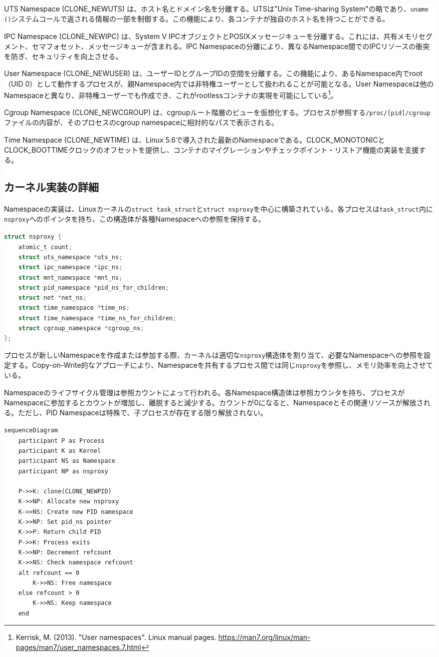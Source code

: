 UTS Namespace (CLONE_NEWUTS) は、ホスト名とドメイン名を分離する。UTSは"Unix Time-sharing System"の略であり、`uname()`システムコールで返される情報の一部を制御する。この機能により、各コンテナが独自のホスト名を持つことができる。

IPC Namespace (CLONE_NEWIPC) は、System V IPCオブジェクトとPOSIXメッセージキューを分離する。これには、共有メモリセグメント、セマフォセット、メッセージキューが含まれる。IPC Namespaceの分離により、異なるNamespace間でのIPCリソースの衝突を防ぎ、セキュリティを向上させる。

User Namespace (CLONE_NEWUSER) は、ユーザーIDとグループIDの空間を分離する。この機能により、あるNamespace内でroot（UID 0）として動作するプロセスが、親Namespace内では非特権ユーザーとして扱われることが可能となる。User Namespaceは他のNamespaceと異なり、非特権ユーザーでも作成でき、これがrootlessコンテナの実現を可能にしている[^2]。

[^2]: Kerrisk, M. (2013). "User namespaces". Linux manual pages. https://man7.org/linux/man-pages/man7/user_namespaces.7.html

Cgroup Namespace (CLONE_NEWCGROUP) は、cgroupルート階層のビューを仮想化する。プロセスが参照する`/proc/[pid]/cgroup`ファイルの内容が、そのプロセスのcgroup namespaceに相対的なパスで表示される。

Time Namespace (CLONE_NEWTIME) は、Linux 5.6で導入された最新のNamespaceである。CLOCK_MONOTONICとCLOCK_BOOTTIMEクロックのオフセットを提供し、コンテナのマイグレーションやチェックポイント・リストア機能の実装を支援する。

## カーネル実装の詳細

Namespaceの実装は、Linuxカーネルの`struct task_struct`と`struct nsproxy`を中心に構築されている。各プロセスは`task_struct`内に`nsproxy`へのポインタを持ち、この構造体が各種Namespaceへの参照を保持する。

```c
struct nsproxy {
    atomic_t count;
    struct uts_namespace *uts_ns;
    struct ipc_namespace *ipc_ns;
    struct mnt_namespace *mnt_ns;
    struct pid_namespace *pid_ns_for_children;
    struct net *net_ns;
    struct time_namespace *time_ns;
    struct time_namespace *time_ns_for_children;
    struct cgroup_namespace *cgroup_ns;
};
```

プロセスが新しいNamespaceを作成または参加する際、カーネルは適切な`nsproxy`構造体を割り当て、必要なNamespaceへの参照を設定する。Copy-on-Write的なアプローチにより、Namespaceを共有するプロセス間では同じ`nsproxy`を参照し、メモリ効率を向上させている。

Namespaceのライフサイクル管理は参照カウントによって行われる。各Namespace構造体は参照カウンタを持ち、プロセスがNamespaceに参加するとカウントが増加し、離脱すると減少する。カウントが0になると、Namespaceとその関連リソースが解放される。ただし、PID Namespaceは特殊で、子プロセスが存在する限り解放されない。

```mermaid
sequenceDiagram
    participant P as Process
    participant K as Kernel
    participant NS as Namespace
    participant NP as nsproxy
    
    P->>K: clone(CLONE_NEWPID)
    K->>NP: Allocate new nsproxy
    K->>NS: Create new PID namespace
    K->>NP: Set pid_ns pointer
    K->>P: Return child PID
    P->>K: Process exits
    K->>NP: Decrement refcount
    K->>NS: Check namespace refcount
    alt refcount == 0
        K->>NS: Free namespace
    else refcount > 0
        K->>NS: Keep namespace
    end
```


[^1]: Kerrisk, M. (2013). "Namespaces in operation, part 1: namespaces overview". Linux Weekly News. https://lwn.net/Articles/531114/